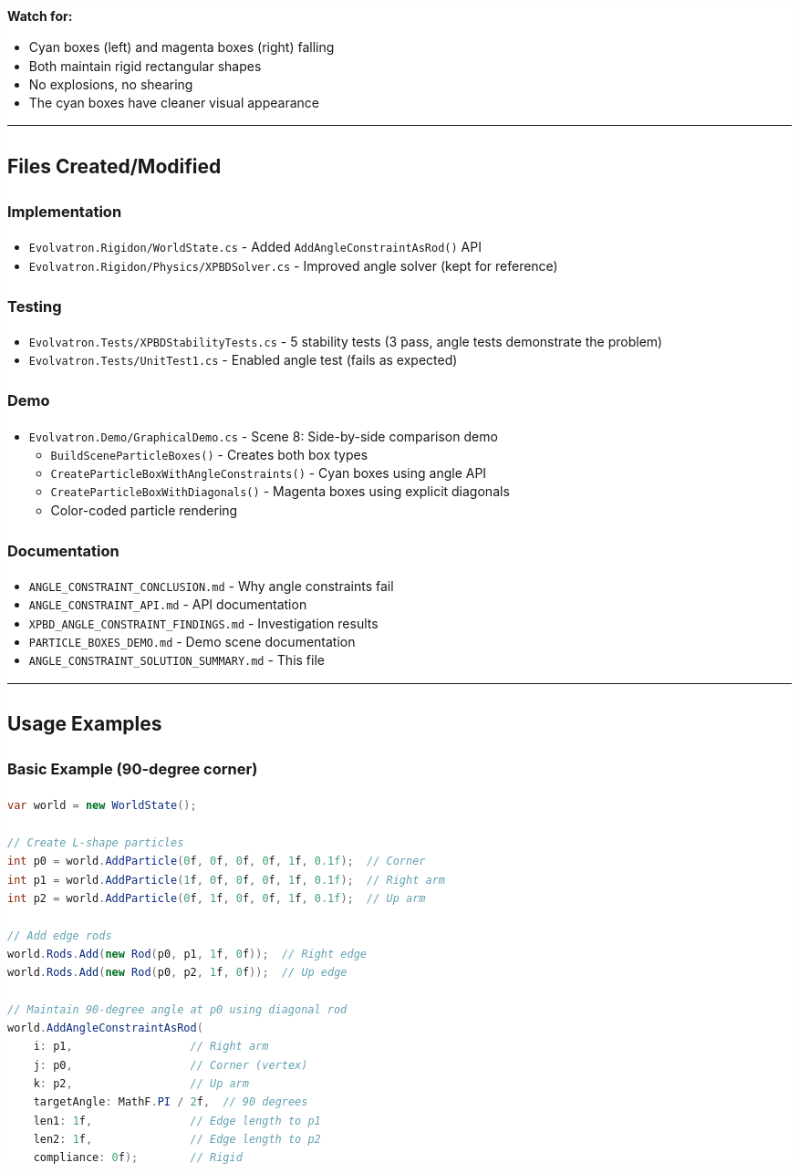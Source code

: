 **Watch for:**
- Cyan boxes (left) and magenta boxes (right) falling
- Both maintain rigid rectangular shapes
- No explosions, no shearing
- The cyan boxes have cleaner visual appearance

---

## Files Created/Modified

### Implementation
- `Evolvatron.Rigidon/WorldState.cs` - Added `AddAngleConstraintAsRod()` API
- `Evolvatron.Rigidon/Physics/XPBDSolver.cs` - Improved angle solver (kept for reference)

### Testing
- `Evolvatron.Tests/XPBDStabilityTests.cs` - 5 stability tests (3 pass, angle tests demonstrate the problem)
- `Evolvatron.Tests/UnitTest1.cs` - Enabled angle test (fails as expected)

### Demo
- `Evolvatron.Demo/GraphicalDemo.cs` - Scene 8: Side-by-side comparison demo
  - `BuildSceneParticleBoxes()` - Creates both box types
  - `CreateParticleBoxWithAngleConstraints()` - Cyan boxes using angle API
  - `CreateParticleBoxWithDiagonals()` - Magenta boxes using explicit diagonals
  - Color-coded particle rendering

### Documentation
- `ANGLE_CONSTRAINT_CONCLUSION.md` - Why angle constraints fail
- `ANGLE_CONSTRAINT_API.md` - API documentation
- `XPBD_ANGLE_CONSTRAINT_FINDINGS.md` - Investigation results
- `PARTICLE_BOXES_DEMO.md` - Demo scene documentation
- `ANGLE_CONSTRAINT_SOLUTION_SUMMARY.md` - This file

---

## Usage Examples

### Basic Example (90-degree corner)

```csharp
var world = new WorldState();

// Create L-shape particles
int p0 = world.AddParticle(0f, 0f, 0f, 0f, 1f, 0.1f);  // Corner
int p1 = world.AddParticle(1f, 0f, 0f, 0f, 1f, 0.1f);  // Right arm
int p2 = world.AddParticle(0f, 1f, 0f, 0f, 1f, 0.1f);  // Up arm

// Add edge rods
world.Rods.Add(new Rod(p0, p1, 1f, 0f));  // Right edge
world.Rods.Add(new Rod(p0, p2, 1f, 0f));  // Up edge

// Maintain 90-degree angle at p0 using diagonal rod
world.AddAngleConstraintAsRod(
    i: p1,                  // Right arm
    j: p0,                  // Corner (vertex)
    k: p2,                  // Up arm
    targetAngle: MathF.PI / 2f,  // 90 degrees
    len1: 1f,               // Edge length to p1
    len2: 1f,               // Edge length to p2
    compliance: 0f);        // Rigid
```
